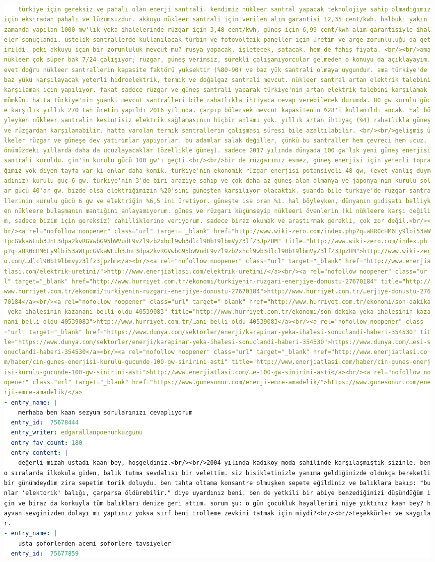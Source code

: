 ```yaml
    türkiye için gereksiz ve pahalı olan enerji santrali. kendimiz nükleer santral yapacak teknolojiye sahip olmadığımız için ekstradan pahalı ve lüzumsuzdur. akkuyu nükleer santrali için verilen alım garantisi 12,35 cent/kwh. halbuki yakın zamanda yapılan 1000 mw'lık yeka ihalelerinde rüzgar için 3,48 cent/kwh, güneş için 6,99 cent/kwh alım garantisiyle ihaleler sonuçlandı. üstelik santrallerde kullanılacak türbin ve fotovoltaik paneller için üretim ve arge zorunluluğu da getirildi. peki akkuyu için bir zorunluluk mevcut mu? rusya yapacak, işletecek, satacak. hem de fahiş fiyata. <br/><br/>ama nükleer çok süper bak 7/24 çalışıyor; rüzgar, güneş verimsiz, sürekli çalışamıyorcular gelmeden o konuyu da açıklayayım. evet doğru nükleer santrallerin kapasite faktörü yüksektir (%80-90) ve baz yük santrali olmaya uygundur. ama türkiye'de baz yükü karşılayacak yeterli hidroelektrik, termik ve doğalgaz santrali mevcut. nükleer santral artan elektrik talebini karşılamak için yapılıyor. fakat sadece rüzgar ve güneş santrali yaparak türkiye'nin artan elektrik talebini karşılamak mümkün. hatta türkiye'nin şuanki mevcut santralleri bile rahatlıkla ihtiyaca cevap verebilecek durumda. 80 gw kurulu güce karşılık yıllık 270 twh üretim yapıldı 2016 yılında. çarpıp bölersek mevcut kapasitenin %28'i kullanıldı ancak. hal böyleyken nükleer santralin kesintisiz elektrik sağlamasının hiçbir anlamı yok. yıllık artan ihtiyaç (%4) rahatlıkla güneş ve rüzgardan karşılanabilir. hatta varolan termik santrallerin çalışması süresi bile azaltılabilir. <br/><br/>gelişmiş ülkeler rüzgar ve güneşe dev yatırımlar yapıyorlar. bu adamlar salak değiller, çünkü bu santraller hem çevreci hem ucuz. önümüzdeki yıllarda daha da ucuzlayacaklar (özellikle güneş). sadece 2017 yılında dünyada 100 gw'lık yeni güneş enerjisi santrali kuruldu. çin'in kurulu gücü 100 gw'ı geçti.<br/><br/>bir de rüzgarımız esmez, güneş enerjisi için yeterli toprağımız yok diyen tayfa var ki onlar daha komik. türkiye'nin ekonomik rüzgar enerjisi potansiyeli 48 gw, (evet yanlış duymadınız) kurulu güç 6 gw. türkiye'nin 3'de biri araziye sahip ve çok daha az güneş alan almanya ve japonya'nın kurulu solar gücü 40'ar gw. bizde olsa elektriğimizin %20'sini güneşten karşılıyor olacaktık. şuanda bile türkiye'de rüzgar santrallerinin kurulu gücü 6 gw ve elektriğin %6,5'ini üretiyor. güneşte ise oran %1. hal böyleyken, dünyanın gidişatı belliyken nükleere bulaşmanın mantığını anlayamıyorum. güneş ve rüzgarı küçümseyip nükleeri övenlerin (ki nükleere karşı değilim, sadece bizim için gereksiz) cahilliklerine veriyorum. sadece biraz okumak ve araştırmak gerekli, çok zor değil.<br/><br/><a rel="nofollow noopener" class="url" target="_blank" href="http://www.wiki-zero.com/index.php?q=aHR0cHM6Ly9lbi53aWtpcGVkaWEub3JnL3dpa2kvRGVwbG95bWVudF9vZl9zb2xhcl9wb3dlcl90b19lbmVyZ3lfZ3JpZHM" title="http://www.wiki-zero.com/index.php?q=aHR0cHM6Ly9lbi53aWtpcGVkaWEub3JnL3dpa2kvRGVwbG95bWVudF9vZl9zb2xhcl9wb3dlcl90b19lbmVyZ3lfZ3JpZHM">http://www.wiki-zero.com/…dlcl90b19lbmvyz3lfz3jpzhm</a><br/><a rel="nofollow noopener" class="url" target="_blank" href="http://www.enerjiatlasi.com/elektrik-uretimi/">http://www.enerjiatlasi.com/elektrik-uretimi/</a><br/><a rel="nofollow noopener" class="url" target="_blank" href="http://www.hurriyet.com.tr/ekonomi/turkiyenin-ruzgari-enerjiye-donustu-27670184" title="http://www.hurriyet.com.tr/ekonomi/turkiyenin-ruzgari-enerjiye-donustu-27670184">http://www.hurriyet.com.tr/…erjiye-donustu-27670184</a><br/><a rel="nofollow noopener" class="url" target="_blank" href="http://www.hurriyet.com.tr/ekonomi/son-dakika-yeka-ihalesinin-kazanani-belli-oldu-40539083" title="http://www.hurriyet.com.tr/ekonomi/son-dakika-yeka-ihalesinin-kazanani-belli-oldu-40539083">http://www.hurriyet.com.tr/…ani-belli-oldu-40539083</a><br/><a rel="nofollow noopener" class="url" target="_blank" href="https://www.dunya.com/sektorler/enerji/karapinar-yeka-ihalesi-sonuclandi-haberi-354530" title="https://www.dunya.com/sektorler/enerji/karapinar-yeka-ihalesi-sonuclandi-haberi-354530">https://www.dunya.com/…esi-sonuclandi-haberi-354530</a><br/><a rel="nofollow noopener" class="url" target="_blank" href="http://www.enerjiatlasi.com/haber/cin-gunes-enerjisi-kurulu-gucunde-100-gw-sinirini-asti" title="http://www.enerjiatlasi.com/haber/cin-gunes-enerjisi-kurulu-gucunde-100-gw-sinirini-asti">http://www.enerjiatlasi.com/…e-100-gw-sinirini-asti</a><br/><a rel="nofollow noopener" class="url" target="_blank" href="https://www.gunesonur.com/enerji-emre-amadelik/">https://www.gunesonur.com/enerji-emre-amadelik/</a>
- entry_name: |
    merhaba ben kaan sezyum sorularınızı cevaplıyorum
  entry_id:  75678444
  entry_writer: edgarallanpoenunkuzgunu
  entry_fav_count: 180
  entry_content: |
    değerli mizah üstadı kaan bey, hoşgeldiniz.<br/><br/>2004 yılında kadıköy moda sahilinde karşılaşmıştık sizinle. ben o sıralarda ilkokula giden, balık tutma sevdalısı bir velettim. siz bisikletinizle yanıma geldiğinizde oldukça bereketli bir günümdeydim zira sepetim torik doluydu. ben tahta oltama konsantre olmuşken sepete eğildiniz ve balıklara bakıp: "bunlar 'elektorik' balığı, çarparsa öldürebilir." diye uyardınız beni. ben de yetkili bir abiye benzediğinizi düşündüğüm için ve biraz da korkuyla tüm balıkları denize geri attım. sorum şu: o gün çocukluk hayallerimi niye yıktınız kaan bey? hayvan sevginizden dolayı mı yaptınız yoksa sırf beni trolleme zevkini tatmak için miydi?<br/><br/>teşekkürler ve saygılar.
- entry_name: |
    usta şoförlerden acemi şoförlere tavsiyeler
  entry_id:  75677859
```